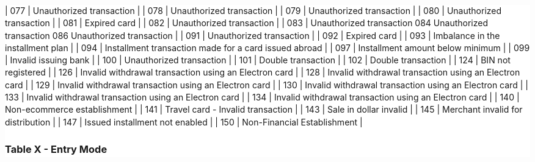 | 077  | Unauthorized transaction                                                           |
| 078  | Unauthorized transaction                                                           |
| 079  | Unauthorized transaction                                                           |
| 080  | Unauthorized transaction                                                           |
| 081  | Expired card                                                                       |
| 082  | Unauthorized transaction                                                           |
| 083  | Unauthorized transaction 084 Unauthorized transaction 086 Unauthorized transaction |
| 091  | Unauthorized transaction                                                           |
| 092  | Expired card                                                                       |
| 093  | Imbalance in the installment plan                                                  |
| 094  | Installment transaction made for a card issued abroad                              |
| 097  | Installment amount below minimum                                                   |
| 099  | Invalid issuing bank                                                               |
| 100  | Unauthorized transaction                                                           |
| 101  | Double transaction                                                                 |
| 102  | Double transaction                                                                 |
| 124  | BIN not registered                                                                 |
| 126  | Invalid withdrawal transaction using an Electron card                              |
| 128  | Invalid withdrawal transaction using an Electron card                              |
| 129  | Invalid withdrawal transaction using an Electron card                              |
| 130  | Invalid withdrawal transaction using an Electron card                              |
| 133  | Invalid withdrawal transaction using an Electron card                              |
| 134  | Invalid withdrawal transaction using an Electron card                              |
| 140  | Non-ecommerce establishment                                                        |
| 141  | Travel card - Invalid transaction                                                  |
| 143  | Sale in dollar invalid                                                             |
| 145  | Merchant invalid for distribution                                                  |
| 147  | Issued installment not enabled                                                     |
| 150  | Non-Financial Establishment                                                        |

### Table X - Entry Mode
